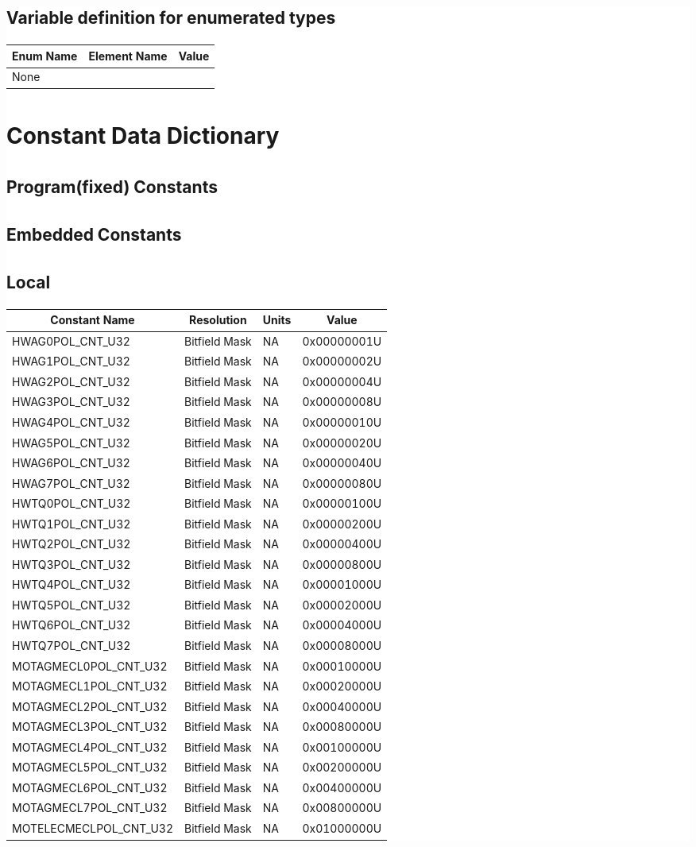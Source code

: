 ## Variable definition for enumerated types

| Enum Name | Element Name | Value |
|-----------|--------------|-------|
| None      |              |       |

# Constant Data Dictionary

## Program(fixed) Constants

## Embedded Constants

## Local 

| Constant Name          | Resolution    | Units | Value       |
|------------------------|---------------|-------|-------------|
| HWAG0POL_CNT_U32       | Bitfield Mask | NA    | 0x00000001U |
| HWAG1POL_CNT_U32       | Bitfield Mask | NA    | 0x00000002U |
| HWAG2POL_CNT_U32       | Bitfield Mask | NA    | 0x00000004U |
| HWAG3POL_CNT_U32       | Bitfield Mask | NA    | 0x00000008U |
| HWAG4POL_CNT_U32       | Bitfield Mask | NA    | 0x00000010U |
| HWAG5POL_CNT_U32       | Bitfield Mask | NA    | 0x00000020U |
| HWAG6POL_CNT_U32       | Bitfield Mask | NA    | 0x00000040U |
| HWAG7POL_CNT_U32       | Bitfield Mask | NA    | 0x00000080U |
| HWTQ0POL_CNT_U32       | Bitfield Mask | NA    | 0x00000100U |
| HWTQ1POL_CNT_U32       | Bitfield Mask | NA    | 0x00000200U |
| HWTQ2POL_CNT_U32       | Bitfield Mask | NA    | 0x00000400U |
| HWTQ3POL_CNT_U32       | Bitfield Mask | NA    | 0x00000800U |
| HWTQ4POL_CNT_U32       | Bitfield Mask | NA    | 0x00001000U |
| HWTQ5POL_CNT_U32       | Bitfield Mask | NA    | 0x00002000U |
| HWTQ6POL_CNT_U32       | Bitfield Mask | NA    | 0x00004000U |
| HWTQ7POL_CNT_U32       | Bitfield Mask | NA    | 0x00008000U |
| MOTAGMECL0POL_CNT_U32  | Bitfield Mask | NA    | 0x00010000U |
| MOTAGMECL1POL_CNT_U32  | Bitfield Mask | NA    | 0x00020000U |
| MOTAGMECL2POL_CNT_U32  | Bitfield Mask | NA    | 0x00040000U |
| MOTAGMECL3POL_CNT_U32  | Bitfield Mask | NA    | 0x00080000U |
| MOTAGMECL4POL_CNT_U32  | Bitfield Mask | NA    | 0x00100000U |
| MOTAGMECL5POL_CNT_U32  | Bitfield Mask | NA    | 0x00200000U |
| MOTAGMECL6POL_CNT_U32  | Bitfield Mask | NA    | 0x00400000U |
| MOTAGMECL7POL_CNT_U32  | Bitfield Mask | NA    | 0x00800000U |
| MOTELECMECLPOL_CNT_U32 | Bitfield Mask | NA    | 0x01000000U |